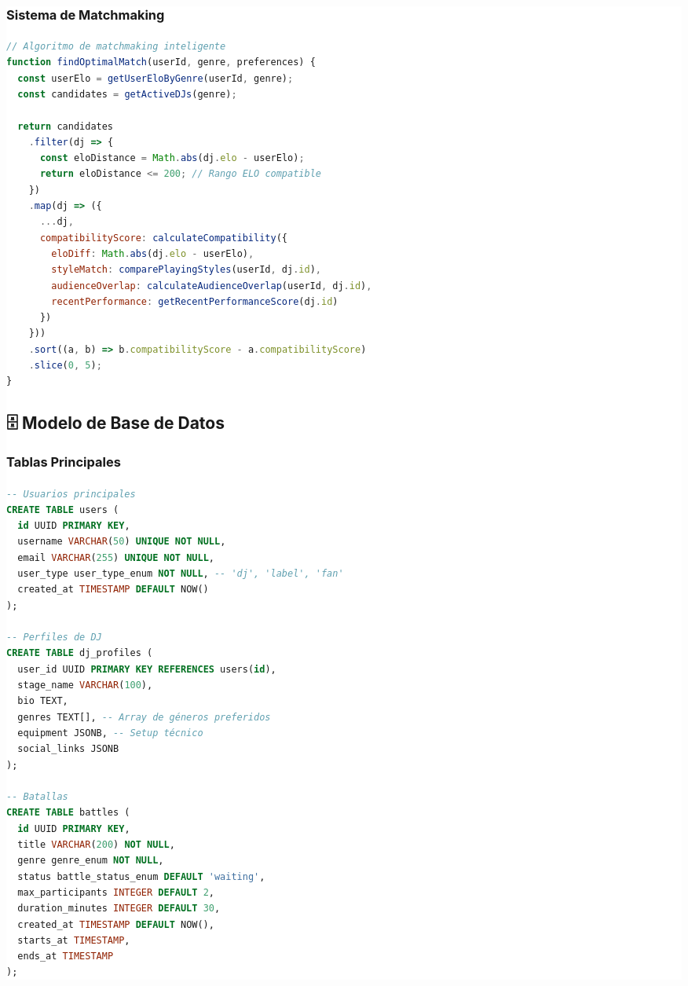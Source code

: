 ### Sistema de Matchmaking

```javascript
// Algoritmo de matchmaking inteligente
function findOptimalMatch(userId, genre, preferences) {
  const userElo = getUserEloByGenre(userId, genre);
  const candidates = getActiveDJs(genre);
  
  return candidates
    .filter(dj => {
      const eloDistance = Math.abs(dj.elo - userElo);
      return eloDistance <= 200; // Rango ELO compatible
    })
    .map(dj => ({
      ...dj,
      compatibilityScore: calculateCompatibility({
        eloDiff: Math.abs(dj.elo - userElo),
        styleMatch: comparePlayingStyles(userId, dj.id),
        audienceOverlap: calculateAudienceOverlap(userId, dj.id),
        recentPerformance: getRecentPerformanceScore(dj.id)
      })
    }))
    .sort((a, b) => b.compatibilityScore - a.compatibilityScore)
    .slice(0, 5);
}
```


## 🗄️ Modelo de Base de Datos

### Tablas Principales

```sql
-- Usuarios principales
CREATE TABLE users (
  id UUID PRIMARY KEY,
  username VARCHAR(50) UNIQUE NOT NULL,
  email VARCHAR(255) UNIQUE NOT NULL,
  user_type user_type_enum NOT NULL, -- 'dj', 'label', 'fan'
  created_at TIMESTAMP DEFAULT NOW()
);

-- Perfiles de DJ
CREATE TABLE dj_profiles (
  user_id UUID PRIMARY KEY REFERENCES users(id),
  stage_name VARCHAR(100),
  bio TEXT,
  genres TEXT[], -- Array de géneros preferidos
  equipment JSONB, -- Setup técnico
  social_links JSONB
);

-- Batallas
CREATE TABLE battles (
  id UUID PRIMARY KEY,
  title VARCHAR(200) NOT NULL,
  genre genre_enum NOT NULL,
  status battle_status_enum DEFAULT 'waiting',
  max_participants INTEGER DEFAULT 2,
  duration_minutes INTEGER DEFAULT 30,
  created_at TIMESTAMP DEFAULT NOW(),
  starts_at TIMESTAMP,
  ends_at TIMESTAMP
);
```